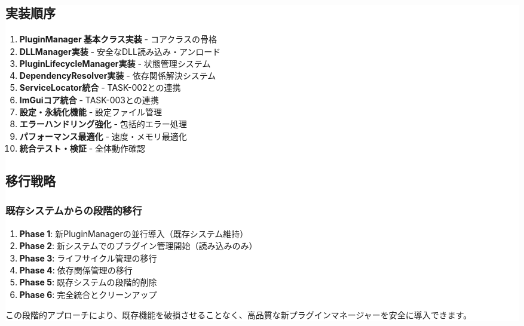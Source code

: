 ## 実装順序

1. **PluginManager 基本クラス実装** - コアクラスの骨格
2. **DLLManager実装** - 安全なDLL読み込み・アンロード
3. **PluginLifecycleManager実装** - 状態管理システム
4. **DependencyResolver実装** - 依存関係解決システム
5. **ServiceLocator統合** - TASK-002との連携
6. **ImGuiコア統合** - TASK-003との連携
7. **設定・永続化機能** - 設定ファイル管理
8. **エラーハンドリング強化** - 包括的エラー処理
9. **パフォーマンス最適化** - 速度・メモリ最適化
10. **統合テスト・検証** - 全体動作確認

## 移行戦略

### 既存システムからの段階的移行
1. **Phase 1**: 新PluginManagerの並行導入（既存システム維持）
2. **Phase 2**: 新システムでのプラグイン管理開始（読み込みのみ）
3. **Phase 3**: ライフサイクル管理の移行
4. **Phase 4**: 依存関係管理の移行
5. **Phase 5**: 既存システムの段階的削除
6. **Phase 6**: 完全統合とクリーンアップ

この段階的アプローチにより、既存機能を破損させることなく、高品質な新プラグインマネージャーを安全に導入できます。